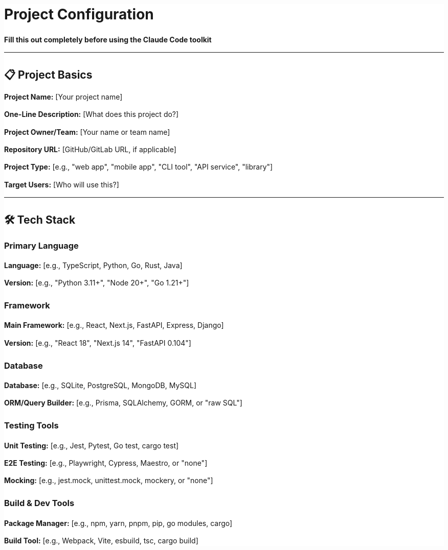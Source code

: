 # Project Configuration

**Fill this out completely before using the Claude Code toolkit**

---

## 📋 Project Basics

**Project Name:** [Your project name]

**One-Line Description:** [What does this project do?]

**Project Owner/Team:** [Your name or team name]

**Repository URL:** [GitHub/GitLab URL, if applicable]

**Project Type:** [e.g., "web app", "mobile app", "CLI tool", "API service", "library"]

**Target Users:** [Who will use this?]

---

## 🛠 Tech Stack

### Primary Language

**Language:** [e.g., TypeScript, Python, Go, Rust, Java]

**Version:** [e.g., "Python 3.11+", "Node 20+", "Go 1.21+"]

### Framework

**Main Framework:** [e.g., React, Next.js, FastAPI, Express, Django]

**Version:** [e.g., "React 18", "Next.js 14", "FastAPI 0.104"]

### Database

**Database:** [e.g., SQLite, PostgreSQL, MongoDB, MySQL]

**ORM/Query Builder:** [e.g., Prisma, SQLAlchemy, GORM, or "raw SQL"]

### Testing Tools

**Unit Testing:** [e.g., Jest, Pytest, Go test, cargo test]

**E2E Testing:** [e.g., Playwright, Cypress, Maestro, or "none"]

**Mocking:** [e.g., jest.mock, unittest.mock, mockery, or "none"]

### Build & Dev Tools

**Package Manager:** [e.g., npm, yarn, pnpm, pip, go modules, cargo]

**Build Tool:** [e.g., Webpack, Vite, esbuild, tsc, cargo build]
